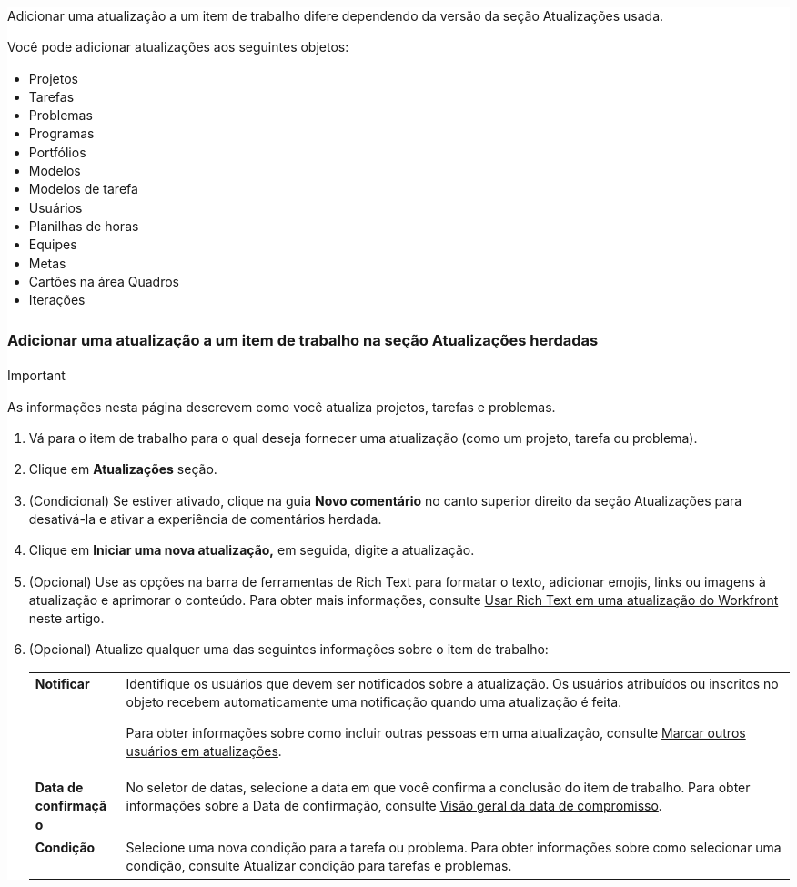 Adicionar uma atualização a um item de trabalho difere dependendo da versão da seção Atualizações usada.

Você pode adicionar atualizações aos seguintes objetos:

* Projetos
* Tarefas
* Problemas
* Programas
* Portfólios
* Modelos
* Modelos de tarefa
* Usuários
* Planilhas de horas
* Equipes
* Metas
* Cartões na área Quadros
* Iterações



### Adicionar uma atualização a um item de trabalho na seção Atualizações herdadas

>[!IMPORTANT]
>
>As informações nesta página descrevem como você atualiza projetos, tarefas e problemas.

1. Vá para o item de trabalho para o qual deseja fornecer uma atualização (como um projeto, tarefa ou problema).
1. Clique em **Atualizações** seção.
1. (Condicional) Se estiver ativado, clique na guia **Novo comentário** no canto superior direito da seção Atualizações para desativá-la e ativar a experiência de comentários herdada.
1. Clique em **Iniciar uma nova atualização,** em seguida, digite a atualização.
1. (Opcional) Use as opções na barra de ferramentas de Rich Text para formatar o texto, adicionar emojis, links ou imagens à atualização e aprimorar o conteúdo. Para obter mais informações, consulte [Usar Rich Text em uma atualização do Workfront](#use-rich-text-in-a-workfront-update) neste artigo.
1. (Opcional) Atualize qualquer uma das seguintes informações sobre o item de trabalho:

   <table style="table-layout:auto"> 
    <col> 
    <col> 
    <tbody> 
     <tr> 
      <td role="rowheader"><strong>Notificar</strong></td> 
      <td>Identifique os usuários que devem ser notificados sobre a atualização. Os usuários atribuídos ou inscritos no objeto recebem automaticamente uma notificação quando uma atualização é feita.<br><p>Para obter informações sobre como incluir outras pessoas em uma atualização, consulte <a href="../../workfront-basics/updating-work-items-and-viewing-updates/tag-others-on-updates.md" class="MCXref xref">Marcar outros usuários em atualizações</a>.</p></td> 
     </tr> 
     <tr> 
      <td role="rowheader"><strong>Data de confirmação</strong></td> 
      <td>No seletor de datas, selecione a data em que você confirma a conclusão do item de trabalho. Para obter informações sobre a Data de confirmação, consulte <a href="../../manage-work/projects/updating-work-in-a-project/overview-of-commit-dates.md" class="MCXref xref">Visão geral da data de compromisso</a>.</td> 
     </tr> 
     <tr> 
      <td role="rowheader"><strong>Condição</strong></td> 
      <td>Selecione uma nova condição para a tarefa ou problema. Para obter informações sobre como selecionar uma condição, consulte <a href="../../manage-work/projects/updating-work-in-a-project/update-condition-for-tasks-and-issues.md" class="MCXref xref">Atualizar condição para tarefas e problemas</a>.</td> 
     </tr> 
     <tr> 